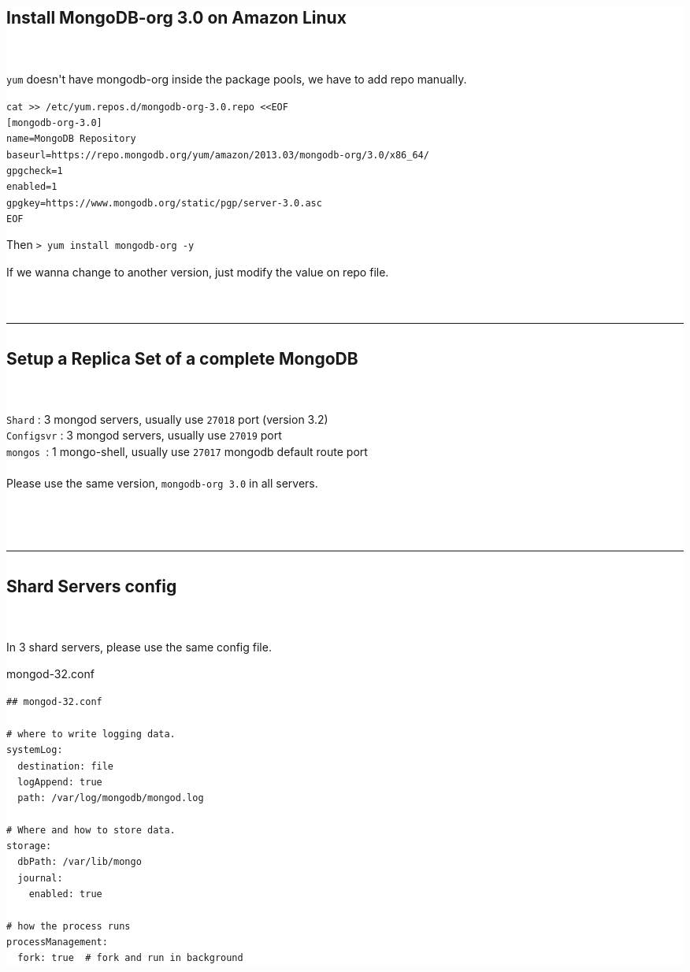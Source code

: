 
## Install MongoDB-org 3.0 on Amazon Linux
<br />

`yum` doesn't have mongodb-org inside the package pools, we have to add repo manually.

```
cat >> /etc/yum.repos.d/mongodb-org-3.0.repo <<EOF
[mongodb-org-3.0]
name=MongoDB Repository
baseurl=https://repo.mongodb.org/yum/amazon/2013.03/mongodb-org/3.0/x86_64/
gpgcheck=1
enabled=1
gpgkey=https://www.mongodb.org/static/pgp/server-3.0.asc
EOF
```
Then
`> yum install mongodb-org -y`
<br />

If we wanna change to another version, just modify the value on repo file.
<br />
<br />
<br />

---

## Setup a Replica Set of a complete MongoDB
<br />

`Shard` : 3 mongod servers, usually use `27018` port (version 3.2)<br />
`Configsvr` : 3 mongod servers, usually use `27019` port<br />
`mongos `: 1 mongo-shell, usually use `27017` mongodb default route port<br />
<br />
Please use the same version, `mongodb-org 3.0` in all servers.<br />
<br />
<br />
<br />

---

## Shard Servers config
<br />

In 3 shard servers, please use the same config file.


mongod-32.conf
```
## mongod-32.conf

# where to write logging data.
systemLog:
  destination: file
  logAppend: true
  path: /var/log/mongodb/mongod.log

# Where and how to store data.
storage:
  dbPath: /var/lib/mongo
  journal:
    enabled: true

# how the process runs
processManagement:
  fork: true  # fork and run in background
```